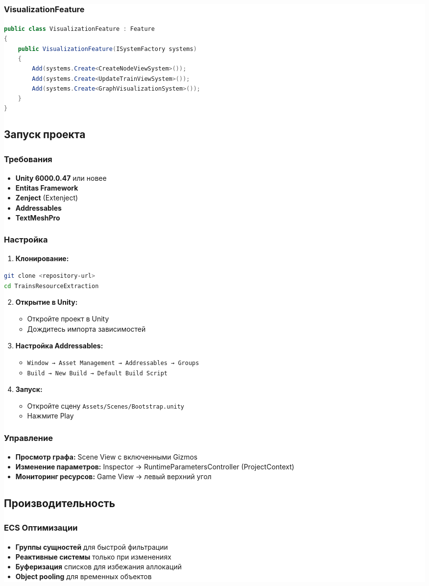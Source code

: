 ### VisualizationFeature
```csharp
public class VisualizationFeature : Feature
{
    public VisualizationFeature(ISystemFactory systems)
    {
        Add(systems.Create<CreateNodeViewSystem>());
        Add(systems.Create<UpdateTrainViewSystem>());
        Add(systems.Create<GraphVisualizationSystem>());
    }
}
```

## Запуск проекта

### Требования
- **Unity 6000.0.47** или новее
- **Entitas Framework**
- **Zenject** (Extenject)
- **Addressables**
- **TextMeshPro**

### Настройка

1. **Клонирование:**
```bash
git clone <repository-url>
cd TrainsResourceExtraction
```

2. **Открытие в Unity:**
   - Откройте проект в Unity
   - Дождитесь импорта зависимостей

3. **Настройка Addressables:**
   - `Window → Asset Management → Addressables → Groups`
   - `Build → New Build → Default Build Script`

4. **Запуск:**
   - Откройте сцену `Assets/Scenes/Bootstrap.unity`
   - Нажмите Play

### Управление

- **Просмотр графа:** Scene View с включенными Gizmos
- **Изменение параметров:** Inspector → RuntimeParametersController (ProjectContext)
- **Мониторинг ресурсов:** Game View → левый верхний угол

## Производительность

### ECS Оптимизации
- **Группы сущностей** для быстрой фильтрации
- **Реактивные системы** только при изменениях
- **Буферизация** списков для избежания аллокаций
- **Object pooling** для временных объектов
